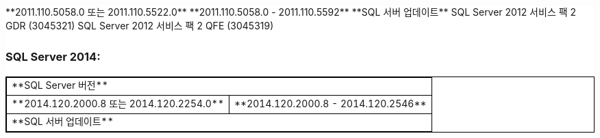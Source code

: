 </td>
</tr>
<tr>
<td style="border:1px solid black;">
**2011.110.5058.0 또는 2011.110.5522.0**

</td>
<td style="border:1px solid black;">
**2011.110.5058.0 - 2011.110.5592**

</td>
</tr>
<tr>
<td style="border:1px solid black;" colspan="2">
**SQL 서버 업데이트**

</td>
</tr>
<tr>
<td style="border:1px solid black;">
SQL Server 2012 서비스 팩 2 GDR  
(3045321)

</td>
<td style="border:1px solid black;">
SQL Server 2012 서비스 팩 2 QFE  
(3045319)

</td>
</tr>
</table>
 
### SQL Server 2014:

 
<p> </p>
<table style="border:1px solid black;">
<tr>
<td style="border:1px solid black;" colspan="2">
**SQL Server 버전**

</td>
</tr>
<tr>
<td style="border:1px solid black;">
**2014.120.2000.8 또는 2014.120.2254.0**

</td>
<td style="border:1px solid black;">
**2014.120.2000.8 - 2014.120.2546**

</td>
</tr>
<tr>
<td style="border:1px solid black;" colspan="2">
**SQL 서버 업데이트**
